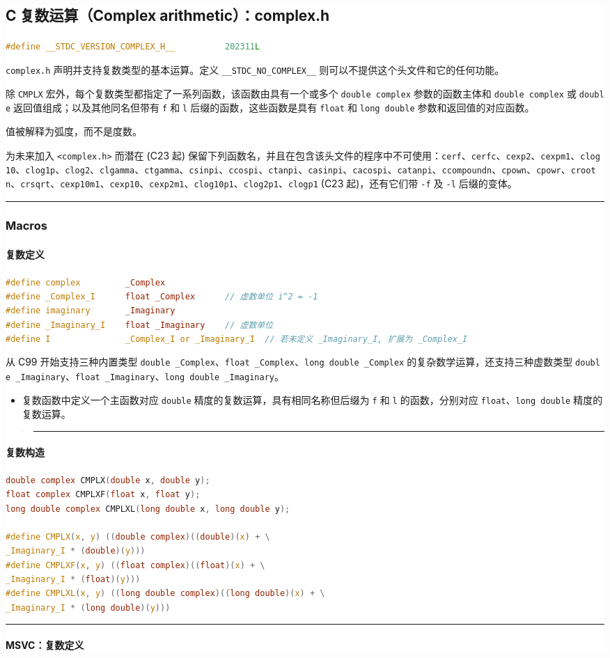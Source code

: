 ## C 复数运算（Complex arithmetic）：complex.h

```c
#define __STDC_VERSION_COMPLEX_H__          202311L
```

`complex.h` 声明并支持复数类型的基本运算。定义 `__STDC_NO_COMPLEX__` 则可以不提供这个头文件和它的任何功能。

除 `CMPLX` 宏外，每个复数类型都指定了一系列函数，该函数由具有一个或多个 `double complex` 参数的函数主体和 `double complex` 或 `double` 返回值组成；以及其他同名但带有 `f` 和 `l` 后缀的函数，这些函数是具有 `float` 和 `long double` 参数和返回值的对应函数。

值被解释为弧度，而不是度数。

为未来加入 `<complex.h>` 而潜在 (C23 起) 保留下列函数名，并且在包含该头文件的程序中不可使用：`cerf`、`cerfc`、`cexp2`、`cexpm1`、`clog10`、`clog1p`、`clog2`、`clgamma`、`ctgamma`、`csinpi`、`ccospi`、`ctanpi`、`casinpi`、`cacospi`、`catanpi`、`ccompoundn`、`cpown`、`cpowr`、`crootn`、`crsqrt`、`cexp10m1`、`cexp10`、`cexp2m1`、`clog10p1`、`clog2p1`、`clogp1` (C23 起)，还有它们带 `-f` 及 `-l` 后缀的变体。

---
### Macros

#### 复数定义

```c
#define complex         _Complex
#define _Complex_I      float _Complex      // 虚数单位 i^2 = -1
#define imaginary       _Imaginary
#define _Imaginary_I    float _Imaginary    // 虚数单位
#define I               _Complex_I or _Imaginary_I  // 若未定义 _Imaginary_I, 扩展为 _Complex_I
```

从 C99 开始支持三种内置类型 `double _Complex`、`float _Complex`、`long double _Complex` 的复杂数学运算，还支持三种虚数类型 `double _Imaginary`、`float _Imaginary`、`long double _Imaginary`。

- 复数函数中定义一个主函数对应 `double` 精度的复数运算，具有相同名称但后缀为 `f` 和 `l` 的函数，分别对应 `float`、`long double` 精度的复数运算。

>---
#### 复数构造 

```c
double complex CMPLX(double x, double y);
float complex CMPLXF(float x, float y);
long double complex CMPLXL(long double x, long double y);

#define CMPLX(x, y) ((double complex)((double)(x) + \
_Imaginary_I * (double)(y)))
#define CMPLXF(x, y) ((float complex)((float)(x) + \
_Imaginary_I * (float)(y)))
#define CMPLXL(x, y) ((long double complex)((long double)(x) + \
_Imaginary_I * (long double)(y)))
```

 
---
#### MSVC：复数定义
